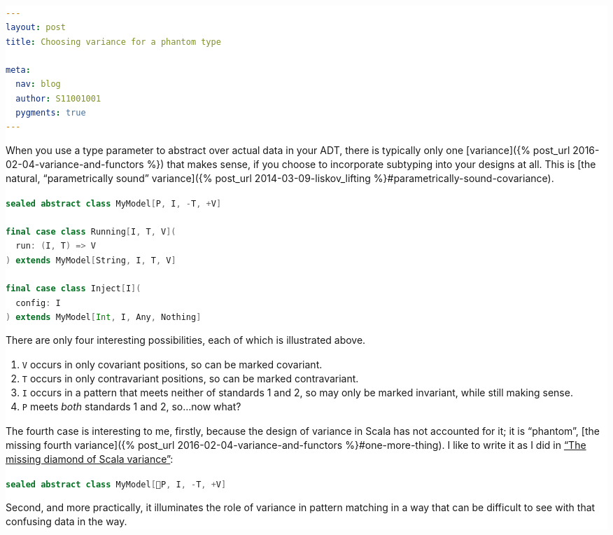 ```yaml
---
layout: post
title: Choosing variance for a phantom type

meta:
  nav: blog
  author: S11001001
  pygments: true
---
```


When you use a type parameter to abstract over actual data in your
ADT, there is typically only one
[variance]({% post_url 2016-02-04-variance-and-functors %}) that makes
sense, if you choose to incorporate subtyping into your designs at
all. This is
[the natural, “parametrically sound” variance]({% post_url 2014-03-09-liskov_lifting %}#parametrically-sound-covariance).

```scala
sealed abstract class MyModel[P, I, -T, +V]

final case class Running[I, T, V](
  run: (I, T) => V
) extends MyModel[String, I, T, V]

final case class Inject[I](
  config: I
) extends MyModel[Int, I, Any, Nothing]
```

There are only four interesting possibilities, each of which is
illustrated above.

1. `V` occurs in only covariant positions, so can be marked covariant.
2. `T` occurs in only contravariant positions, so can be marked
   contravariant.
3. `I` occurs in a pattern that meets neither of standards 1 and 2, so
   may only be marked invariant, while still making sense.
4. `P` meets *both* standards 1 and 2, so…now what?

The fourth case is interesting to me, firstly, because the design of
variance in Scala has not accounted for it; it is “phantom”,
[the missing fourth variance]({% post_url 2016-02-04-variance-and-functors %}#one-more-thing).
I like to write it as I did in
[“The missing diamond of Scala variance”](https://failex.blogspot.com/2016/09/the-missing-diamond-of-scala-variance.html):

```scala
sealed abstract class MyModel[👻P, I, -T, +V]
```

Second, and more practically, it illuminates the role of variance in
pattern matching in a way that can be difficult to see with that
confusing data in the way.
